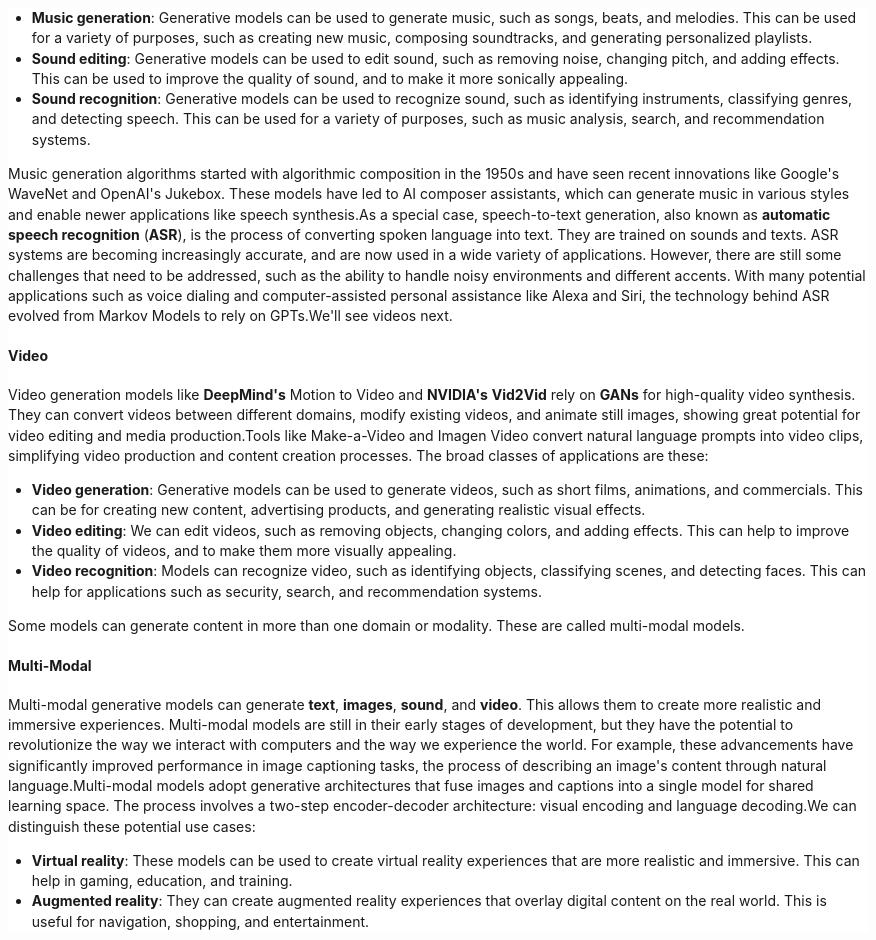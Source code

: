 * **Music generation**: Generative models can be used to generate music, such as songs, beats, and melodies. This can be used for a variety of purposes, such as creating new music, composing soundtracks, and generating personalized playlists.
* **Sound editing**: Generative models can be used to edit sound, such as removing noise, changing pitch, and adding effects. This can be used to improve the quality of sound, and to make it more sonically appealing.
* **Sound recognition**: Generative models can be used to recognize sound, such as identifying instruments, classifying genres, and detecting speech. This can be used for a variety of purposes, such as music analysis, search, and recommendation systems.

Music generation algorithms started with algorithmic composition in the 1950s and have seen recent innovations like Google's WaveNet and OpenAI's Jukebox. These models have led to AI composer assistants, which can generate music in various styles and enable newer applications like speech synthesis.As a special case, speech-to-text generation, also known as **automatic speech recognition** (**ASR**), is the process of converting spoken language into text. They are trained on sounds and texts. ASR systems are becoming increasingly accurate, and are now used in a wide variety of applications. However, there are still some challenges that need to be addressed, such as the ability to handle noisy environments and different accents. With many potential applications such as voice dialing and computer-assisted personal assistance like Alexa and Siri, the technology behind ASR evolved from Markov Models to rely on GPTs.We'll see videos next.

#### Video

Video generation models like **DeepMind's** Motion to Video and **NVIDIA's** **Vid2Vid** rely on **GANs** for high-quality video synthesis. They can convert videos between different domains, modify existing videos, and animate still images, showing great potential for video editing and media production.Tools like Make-a-Video and Imagen Video convert natural language prompts into video clips, simplifying video production and content creation processes. The broad classes of applications are these:

* **Video generation**: Generative models can be used to generate videos, such as short films, animations, and commercials. This can be for creating new content, advertising products, and generating realistic visual effects.
* **Video editing**: We can edit videos, such as removing objects, changing colors, and adding effects. This can help to improve the quality of videos, and to make them more visually appealing.
* **Video recognition**: Models can recognize video, such as identifying objects, classifying scenes, and detecting faces. This can help for applications such as security, search, and recommendation systems.

Some models can generate content in more than one domain or modality. These are called multi-modal models.

#### Multi-Modal

Multi-modal generative models can generate **text**, **images**, **sound**, and **video**. This allows them to create more realistic and immersive experiences. Multi-modal models are still in their early stages of development, but they have the potential to revolutionize the way we interact with computers and the way we experience the world. For example, these advancements have significantly improved performance in image captioning tasks, the process of describing an image's content through natural language.Multi-modal models adopt generative architectures that fuse images and captions into a single model for shared learning space. The process involves a two-step encoder-decoder architecture: visual encoding and language decoding.We can distinguish these potential use cases:

* **Virtual reality**: These models can be used to create virtual reality experiences that are more realistic and immersive. This can help in gaming, education, and training.
* **Augmented reality**: They can create augmented reality experiences that overlay digital content on the real world. This is useful for navigation, shopping, and entertainment.
